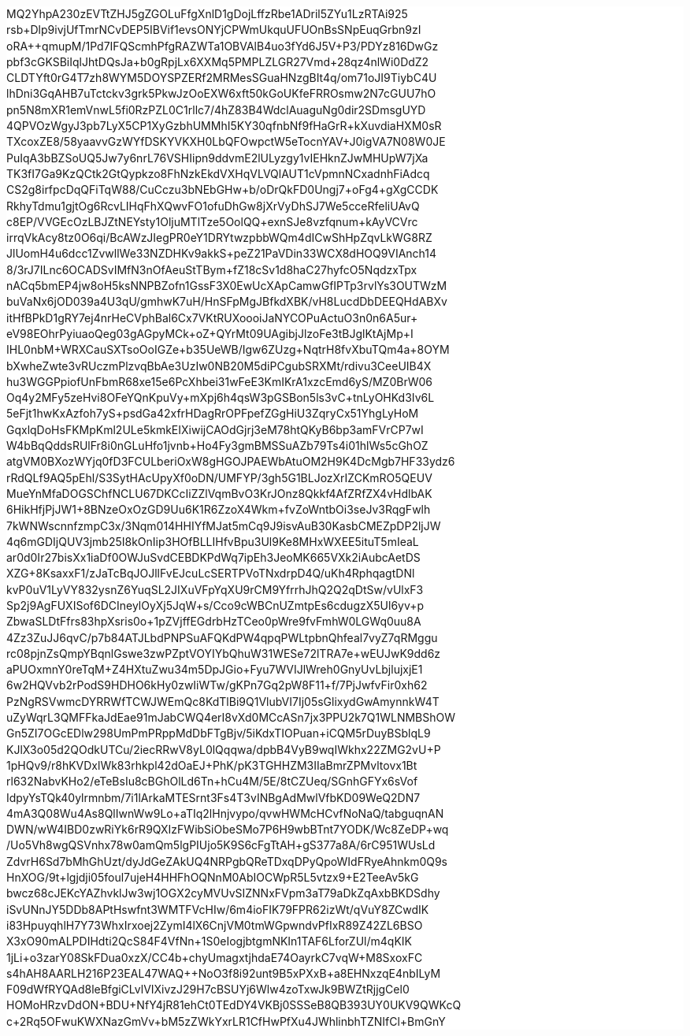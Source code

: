 MQ2YhpA230zEVTtZHJ5gZGOLuFfgXnlD1gDojLffzRbe1ADril5ZYu1LzRTAi925
rsb+Dlp9ivjUfTmrNCvDEP5IBVif1evsONYjCPWmUkquUFUOnBsSNpEuqGrbn9zI
oRA++qmupM/1Pd7IFQScmhPfgRAZWTa1OBVAlB4uo3fYd6J5V+P3/PDYz816DwGz
pbf3cGKSBiIqlJhtDQsJa+b0gRpjLx6XXMq5PMPLZLGR27Vmd+28qz4nlWi0DdZ2
CLDTYft0rG4T7zh8WYM5DOYSPZERf2MRMesSGuaHNzgBIt4q/om71oJI9TiybC4U
lhDni3GqAHB7uTctckv3grk5PkwJzOoEXW6xft50kGoUKfeFRROsmw2N7cGUU7hO
pn5N8mXR1emVnwL5fi0RzPZL0C1rllc7/4hZ83B4WdclAuaguNg0dir2SDmsgUYD
4QPVOzWgyJ3pb7LyX5CP1XyGzbhUMMhI5KY30qfnbNf9fHaGrR+kXuvdiaHXM0sR
TXcoxZE8/58yaavvGzWYfDSKYVKXH0LbQFOwpctW5eTocnYAV+J0igVA7N08W0JE
PuIqA3bBZSoUQ5Jw7y6nrL76VSHIipn9ddvmE2lULyzgy1vIEHknZJwMHUpW7jXa
TK3fI7Ga9KzQCtk2GtQypkzo8FhNzkEkdVXHqVLVQlAUT1cVpmnNCxadnhFiAdcq
CS2g8irfpcDqQFiTqW88/CuCczu3bNEbGHw+b/oDrQkFD0Ungj7+oFg4+gXgCCDK
RkhyTdmu1gjtOg6RcvLIHqFhXQwvFO1ofuDhGw8jXrVyDhSJ7We5cceRfeliUAvQ
c8EP/VVGEcOzLBJZtNEYsty1OljuMTlTze5OolQQ+exnSJe8vzfqnum+kAyVCVrc
irrqVkAcy8tz0O6qi/BcAWzJIegPR0eY1DRYtwzpbbWQm4dICwShHpZqvLkWG8RZ
JlUomH4u6dcc1ZvwllWe33NZDHKv9akkS+peZ21PaVDin33WCX8dHOQ9VIAnch14
8/3rJ7ILnc6OCADSvIMfN3nOfAeuStTBym+fZ18cSv1d8haC27hyfcO5NqdzxTpx
nACq5bmEP4jw8oH5ksNNPBZofn1GssF3X0EwUcXApCamwGfIPTp3rvlYs3OUTWzM
buVaNx6jOD039a4U3qU/gmhwK7uH/HnSFpMgJBfkdXBK/vH8LucdDbDEEQHdABXv
itHfBPkD1gRY7ej4nrHeCVphBal6Cx7VKtRUXoooiJaNYCOPuActuO3n0n6A5ur+
eV98EOhrPyiuaoQeg03gAGpyMCk+oZ+QYrMt09UAgibjJlzoFe3tBJglKtAjMp+I
IHL0nbM+WRXCauSXTsoOoIGZe+b35UeWB/Igw6ZUzg+NqtrH8fvXbuTQm4a+8OYM
bXwheZwte3vRUczmPlzvqBbAe3UzIw0NB20M5diPCgubSRXMt/rdivu3CeeUIB4X
hu3WGGPpiofUnFbmR68xe15e6PcXhbei31wFeE3KmIKrA1xzcEmd6yS/MZ0BrW06
Oq4y2MFy5zeHvi8OFeYQnKpuVy+mXpj6h4qsW3pGSBon5ls3vC+tnLyOHKd3Iv6L
5eFjt1hwKxAzfoh7yS+psdGa42xfrHDagRrOPFpefZGgHiU3ZqryCx51YhgLyHoM
GqxlqDoHsFKMpKml2ULe5kmkEIXiwijCAOdGjrj3eM78htQKyB6bp3amFVrCP7wI
W4bBqQddsRUlFr8i0nGLuHfo1jvnb+Ho4Fy3gmBMSSuAZb79Ts4i01hlWs5cGhOZ
atgVM0BXozWYjq0fD3FCULberiOxW8gHGOJPAEWbAtuOM2H9K4DcMgb7HF33ydz6
rRdQLf9AQ5pEhl/S3SytHAcUpyXf0oDN/UMFYP/3gh5G1BLJozXrIZCKmRO5QEUV
MueYnMfaDOGSChfNCLU67DKCcIiZZlVqmBvO3KrJOnz8Qkkf4AfZRfZX4vHdlbAK
6HikHfjPjJW1+8BNzeOxOzGD9Uu6K1R6ZzoX4Wkm+fvZoWntbOi3seJv3RqgFwlh
7kWNWscnnfzmpC3x/3Nqm014HHIYfMJat5mCq9J9isvAuB30KasbCMEZpDP2ljJW
4q6mGDIjQUV3jmb25I8kOnIip3HOfBLLIHfvBpu3Ul9Ke8MHxWXEE5ituT5mIeaL
ar0d0Ir27bisXx1iaDf0OWJuSvdCEBDKPdWq7ipEh3JeoMK665VXk2iAubcAetDS
XZG+8KsaxxF1/zJaTcBqJOJllFvEJcuLcSERTPVoTNxdrpD4Q/uKh4RphqagtDNl
kvP0uV1LyVY832ysnZ6YuqSL2JIXuVFpYqXU9rCM9YfrrhJhQ2Q2qDtSw/vUlxF3
Sp2j9AgFUXISof6DCIneylOyXj5JqW+s/Cco9cWBCnUZmtpEs6cdugzX5Ul6yv+p
ZbwaSLDtFfrs83hpXsris0o+1pZVjffEGdrbHzTCeo0pWre9fvFmhW0LGWq0uu8A
4Zz3ZuJJ6qvC/p7b84ATJLbdPNPSuAFQKdPW4qpqPWLtpbnQhfeal7vyZ7qRMggu
rc08pjnZsQmpYBqnlGswe3zwPZptVOYIYbQhuW31WESe72lTRA7e+wEUJwK9dd6z
aPUOxmnY0reTqM+Z4HXtuZwu34m5DpJGio+Fyu7WVIJlWreh0GnyUvLbjlujxjE1
6w2HQVvb2rPodS9HDHO6kHy0zwIiWTw/gKPn7Gq2pW8F11+f/7PjJwfvFir0xh62
PzNgRSVwmcDYRRWfTCWJWEmQc8KdTlBi9Q1VlubVI7Ij05sGlixydGwAmynnkW4T
uZyWqrL3QMFFkaJdEae91mJabCWQ4erI8vXd0MCcASn7jx3PPU2k7Q1WLNMBShOW
Gn5ZI7OGcEDlw298UmPmPRppMdDbFTgBjv/5iKdxTIOPuan+iCQM5rDuyBSblqL9
KJlX3o05d2QOdkUTCu/2iecRRwV8yL0lQqqwa/dpbB4VyB9wqIWkhx22ZMG2vU+P
1pHQv9/r8hKVDxlWk83rhkpl42dOaEJ+PhK/pK3TGHHZM3IIaBmrZPMvltovx1Bt
rl632NabvKHo2/eTeBsIu8cBGhOlLd6Tn+hCu4M/5E/8tCZUeq/SGnhGFYx6sVof
IdpyYsTQk40ylrmnbm/7i1lArkaMTESrnt3Fs4T3vINBgAdMwlVfbKD09WeQ2DN7
4mA3Q08Wu4As8QlIwnWw9Lo+aTIq2lHnjvypo/qvwHWMcHCvfNoNaQ/tabguqnAN
DWN/wW4IBD0zwRiYk6rR9QXIzFWibSiObeSMo7P6H9wbBTnt7YODK/Wc8ZeDP+wq
/Uo5Vh8wgQSVnhx78w0amQm5lgPIUjo5K9S6cFgTtAH+gS377a8A/6rC951WUsLd
ZdvrH6Sd7bMhGhUzt/dyJdGeZAkUQ4NRPgbQReTDxqDPyQpoWIdFRyeAhnkm0Q9s
HnXOG/9t+lgjdji05foul7ujeH4HHFhOQNnM0AbIOCWpR5L5vtzx9+E2TeeAv5kG
bwcz68cJEKcYAZhvklJw3wj1OGX2cyMVUvSIZNNxFVpm3aT79aDkZqAxbBKDSdhy
iSvUNnJY5DDb8APtHswfnt3WMTFVcHIw/6m4ioFIK79FPR62izWt/qVuY8ZCwdIK
i83HpuyqhlH7Y73WhxIrxoej2ZymI4lX6CnjVM0tmWGpwndvPfIxR89Z42ZL6BSO
X3xO90mALPDIHdti2QcS84F4VfNn+1S0eIogjbtgmNKIn1TAF6LforZUl/m4qKIK
1jLi+o3zarY08SkFDua0xzX/CC4b+chyUmagxtjhdaE74OayrkC7vqW+M8SxoxFC
s4hAH8AARLH216P23EAL47WAQ++NoO3f8i92unt9B5xPXxB+a8EHNxzqE4nbILyM
F09dWfRYQAd8leBfgiCLvlVIXivzJ29H7cBSUYj6Wlw4zoTxwJk9BWZtRjjgCel0
HOMoHRzvDdON+BDU+NfY4jR81ehCt0TEdDY4VKBj0SSSeB8QB393UY0UKV9QWKcQ
c+2Rq5OFwuKWXNazGmVv+bM5zZWkYxrLR1CfHwPfXu4JWhlinbhTZNIfCl+BmGnY